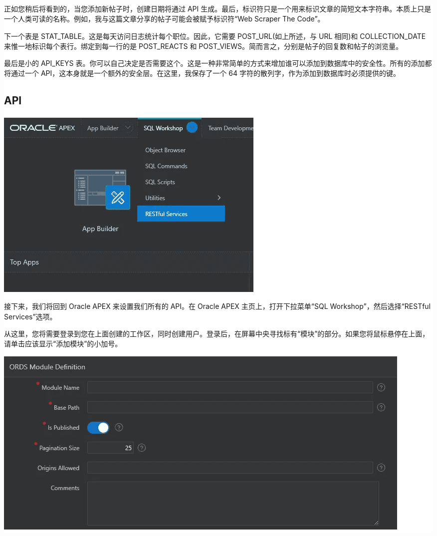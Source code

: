正如您稍后将看到的，当您添加新帖子时，创建日期将通过 API 生成。最后，标识符只是一个用来标识文章的简短文本字符串。本质上只是一个人类可读的名称。例如，我与这篇文章分享的帖子可能会被赋予标识符“Web Scraper The Code”。

下一个表是 STAT_TABLE。这是每天访问日志统计每个职位。因此，它需要 POST_URL(如上所述，与 URL 相同)和 COLLECTION_DATE 来惟一地标识每个表行。绑定到每一行的是 POST_REACTS 和 POST_VIEWS。简而言之，分别是帖子的回复数和帖子的浏览量。

最后是小的 API_KEYS 表。你可以自己决定是否需要这个。这是一种非常简单的方式来增加谁可以添加到数据库中的安全性。所有的添加都将通过一个 API，这本身就是一个额外的安全层。在这里，我保存了一个 64 字符的散列字，作为添加到数据库时必须提供的键。

## API

![](img/f433c525d73f9dedd9f1a6b1118b500a.png)

接下来，我们将回到 Oracle APEX 来设置我们所有的 API。在 Oracle APEX 主页上，打开下拉菜单“SQL Workshop”，然后选择“RESTful Services”选项。

从这里，您将需要登录到您在上面创建的工作区，同时创建用户。登录后，在屏幕中央寻找标有“模块”的部分。如果您将鼠标悬停在上面，请单击应该显示“添加模块”的小加号。

![](img/1fd6e327957cab969bbe7120a007c778.png)
